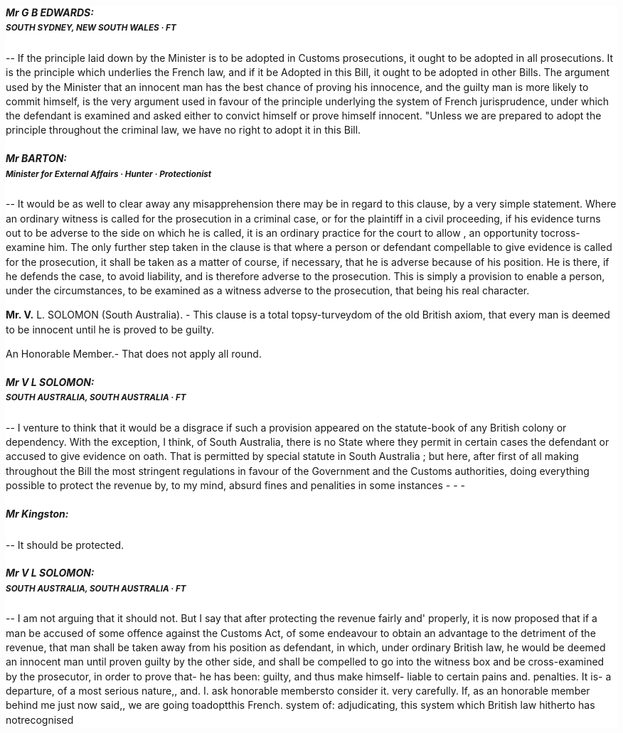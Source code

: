 ##### Mr G B EDWARDS:<br><small class="text-muted">SOUTH SYDNEY, NEW SOUTH WALES &middot; FT</small>

-- If the principle laid down by the Minister is to be adopted in Customs prosecutions, it ought to be adopted in all prosecutions. It is the principle which underlies the French law, and if it be  Adopted  in this Bill, it ought to be adopted in other Bills. The argument used by the Minister that an innocent man has the best chance of proving his innocence, and the guilty man is more likely to commit himself, is the very argument used in favour of the principle underlying the system of French jurisprudence, under which the defendant is examined and asked either to convict himself or prove himself innocent. "Unless we are prepared to adopt the principle throughout the criminal law, we have no right to adopt it in this Bill. 

##### Mr BARTON:<br><small class="text-muted">Minister for External Affairs &middot; Hunter &middot; Protectionist</small>

-- It would be as well to clear away any misapprehension there may be in regard to this clause, by a very simple statement. Where an ordinary witness is called for the prosecution in a criminal case, or for the plaintiff in a civil proceeding, if his evidence turns out to be adverse to the side on which he is called, it is an ordinary practice for the court to allow , an opportunity tocross-examine him. The only further step taken in the clause is that where a person or defendant compellable to give evidence is called for the prosecution, it shall be taken as a matter of course, if necessary, that he is adverse because of his position. He is there, if he defends the case, to avoid liability, and is therefore adverse to the prosecution. This is simply a provision to enable a person, under the circumstances, to be examined as a witness adverse to the prosecution, that being his real character. 


 **Mr. V.** L. SOLOMON (South Australia). - This clause is a total topsy-turveydom of the old British axiom, that every man is deemed to be innocent until he is proved to be guilty. 

An Honorable Member.- That does not apply all round. 

##### Mr V L SOLOMON:<br><small class="text-muted">SOUTH AUSTRALIA, SOUTH AUSTRALIA &middot; FT</small>

-- I venture to think that it would be a disgrace if such a provision appeared on the statute-book of any British colony or dependency. With the exception, I think, of South Australia, there is no State where they permit in certain cases the defendant or accused to give evidence on oath. That is permitted by special statute in South Australia ; but here, after first of all making throughout the Bill the most stringent regulations in favour of the Government and the Customs authorities, doing everything possible to protect the revenue by, to my mind, absurd fines and penalities in some instances - - -  

##### Mr Kingston:

--  It should be protected. 

##### Mr V L SOLOMON:<br><small class="text-muted">SOUTH AUSTRALIA, SOUTH AUSTRALIA &middot; FT</small>

-- I am not arguing that it should not. But I say that after protecting the revenue fairly and' properly, it is now proposed that if a man be accused of some offence against the Customs Act, of some endeavour to obtain an advantage to the detriment of the revenue, that man shall be taken away from his position as defendant, in which, under ordinary British law, he would be deemed an innocent man until proven guilty by the other side, and shall be compelled to go into the witness box and be  cross-examined by the prosecutor, in order to prove that- he has been: guilty, and thus make himself- liable to certain pains and. penalties. It is- a departure, of a most serious nature,, and. I. ask honorable membersto consider it. very carefully. If, as an honorable member behind me just now said,, we are going toadoptthis French. system of: adjudicating, this system which British law hitherto has notrecognised 
